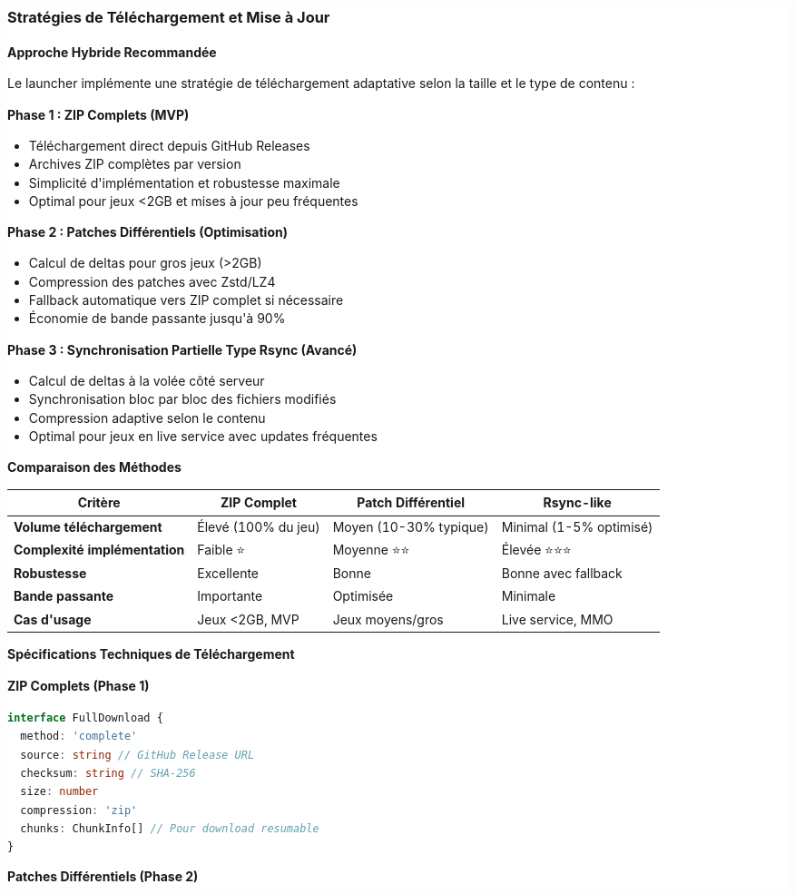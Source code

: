 ### Stratégies de Téléchargement et Mise à Jour

**Approche Hybride Recommandée**

Le launcher implémente une stratégie de téléchargement adaptative selon la taille et le type de contenu :

**Phase 1 : ZIP Complets (MVP)**

- Téléchargement direct depuis GitHub Releases
- Archives ZIP complètes par version
- Simplicité d'implémentation et robustesse maximale
- Optimal pour jeux <2GB et mises à jour peu fréquentes

**Phase 2 : Patches Différentiels (Optimisation)**

- Calcul de deltas pour gros jeux (>2GB)
- Compression des patches avec Zstd/LZ4
- Fallback automatique vers ZIP complet si nécessaire
- Économie de bande passante jusqu'à 90%

**Phase 3 : Synchronisation Partielle Type Rsync (Avancé)**

- Calcul de deltas à la volée côté serveur
- Synchronisation bloc par bloc des fichiers modifiés
- Compression adaptive selon le contenu
- Optimal pour jeux en live service avec updates fréquentes

**Comparaison des Méthodes**

| Critère                       | ZIP Complet         | Patch Différentiel     | Rsync-like              |
| ----------------------------- | ------------------- | ---------------------- | ----------------------- |
| **Volume téléchargement**     | Élevé (100% du jeu) | Moyen (10-30% typique) | Minimal (1-5% optimisé) |
| **Complexité implémentation** | Faible ⭐           | Moyenne ⭐⭐           | Élevée ⭐⭐⭐           |
| **Robustesse**                | Excellente          | Bonne                  | Bonne avec fallback     |
| **Bande passante**            | Importante          | Optimisée              | Minimale                |
| **Cas d'usage**               | Jeux <2GB, MVP      | Jeux moyens/gros       | Live service, MMO       |

**Spécifications Techniques de Téléchargement**

**ZIP Complets (Phase 1)**

```typescript
interface FullDownload {
  method: 'complete'
  source: string // GitHub Release URL
  checksum: string // SHA-256
  size: number
  compression: 'zip'
  chunks: ChunkInfo[] // Pour download resumable
}
```

**Patches Différentiels (Phase 2)**
